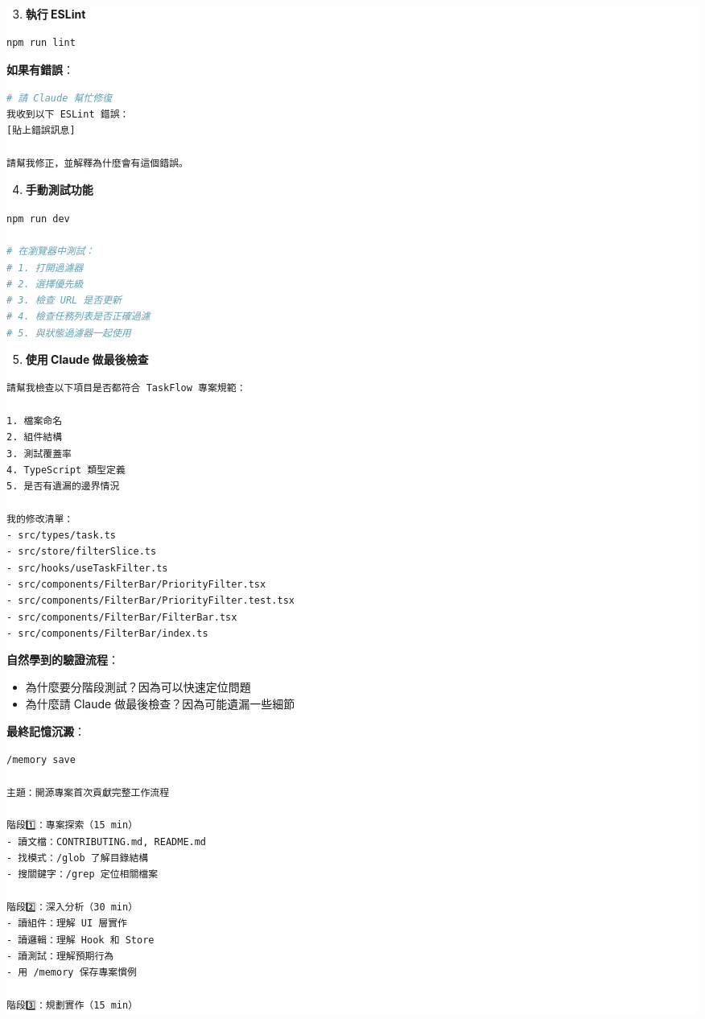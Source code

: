 3. **執行 ESLint**
```bash
npm run lint
```

**如果有錯誤**：
```bash
# 請 Claude 幫忙修復
我收到以下 ESLint 錯誤：
[貼上錯誤訊息]

請幫我修正，並解釋為什麼會有這個錯誤。
```

4. **手動測試功能**
```bash
npm run dev

# 在瀏覽器中測試：
# 1. 打開過濾器
# 2. 選擇優先級
# 3. 檢查 URL 是否更新
# 4. 檢查任務列表是否正確過濾
# 5. 與狀態過濾器一起使用
```

5. **使用 Claude 做最後檢查**
```bash
請幫我檢查以下項目是否都符合 TaskFlow 專案規範：

1. 檔案命名
2. 組件結構
3. 測試覆蓋率
4. TypeScript 類型定義
5. 是否有遺漏的邊界情況

我的修改清單：
- src/types/task.ts
- src/store/filterSlice.ts
- src/hooks/useTaskFilter.ts
- src/components/FilterBar/PriorityFilter.tsx
- src/components/FilterBar/PriorityFilter.test.tsx
- src/components/FilterBar/FilterBar.tsx
- src/components/FilterBar/index.ts
```

**自然學到的驗證流程**：
- 為什麼要分階段測試？因為可以快速定位問題
- 為什麼請 Claude 做最後檢查？因為可能遺漏一些細節

**最終記憶沉澱**：
```bash
/memory save

主題：開源專案首次貢獻完整工作流程

階段1️⃣：專案探索（15 min）
- 讀文檔：CONTRIBUTING.md, README.md
- 找模式：/glob 了解目錄結構
- 搜關鍵字：/grep 定位相關檔案

階段2️⃣：深入分析（30 min）
- 讀組件：理解 UI 層實作
- 讀邏輯：理解 Hook 和 Store
- 讀測試：理解預期行為
- 用 /memory 保存專案慣例

階段3️⃣：規劃實作（15 min）
```